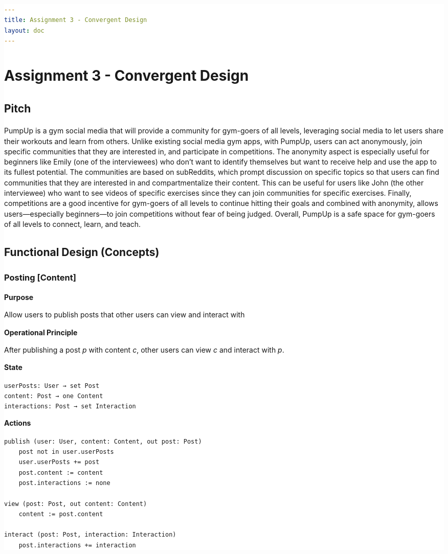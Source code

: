 ```yaml
---
title: Assignment 3 - Convergent Design
layout: doc
---
```


# Assignment 3 - Convergent Design

## Pitch

PumpUp is a gym social media that will provide a community for gym-goers of all levels, leveraging social media to let users share their workouts and learn from others. Unlike existing social media gym apps, with PumpUp, users can act anonymously, join specific communities that they are interested in, and participate in competitions. The anonymity aspect is especially useful for beginners like Emily (one of the interviewees) who don’t want to identify themselves but want to receive help and use the app to its fullest potential. The communities are based on subReddits, which prompt discussion on specific topics so that users can find communities that they are interested in and compartmentalize their content. This can be useful for users like John (the other interviewee) who want to see videos of specific exercises since they can join communities for specific exercises. Finally, competitions are a good incentive for gym-goers of all levels to continue hitting their goals and combined with anonymity, allows users—especially beginners—to join competitions without fear of being judged. Overall, PumpUp is a safe space for gym-goers of all levels to connect, learn, and teach.

## Functional Design (Concepts)

### Posting \[Content\]

**Purpose**

Allow users to publish posts that other users can view and interact with

**Operational Principle**

After publishing a post _p_ with content _c_, other users can view _c_ and interact with _p_.

**State**

```
userPosts: User → set Post
content: Post → one Content
interactions: Post → set Interaction
```

**Actions**

```
publish (user: User, content: Content, out post: Post)
    post not in user.userPosts
    user.userPosts += post
    post.content := content
    post.interactions := none

view (post: Post, out content: Content)
	content := post.content

interact (post: Post, interaction: Interaction)
	post.interactions += interaction
```
